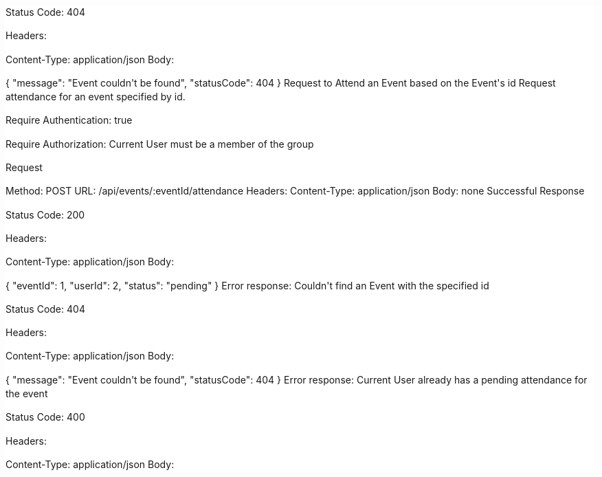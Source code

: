 Status Code: 404

Headers:

Content-Type: application/json
Body:

{
  "message": "Event couldn't be found",
  "statusCode": 404
}
Request to Attend an Event based on the Event's id
Request attendance for an event specified by id.

Require Authentication: true

Require Authorization: Current User must be a member of the group

Request

Method: POST
URL: /api/events/:eventId/attendance
Headers:
Content-Type: application/json
Body: none
Successful Response

Status Code: 200

Headers:

Content-Type: application/json
Body:

{
  "eventId": 1,
  "userId": 2,
  "status": "pending"
}
Error response: Couldn't find an Event with the specified id

Status Code: 404

Headers:

Content-Type: application/json
Body:

{
  "message": "Event couldn't be found",
  "statusCode": 404
}
Error response: Current User already has a pending attendance for the event

Status Code: 400

Headers:

Content-Type: application/json
Body:
